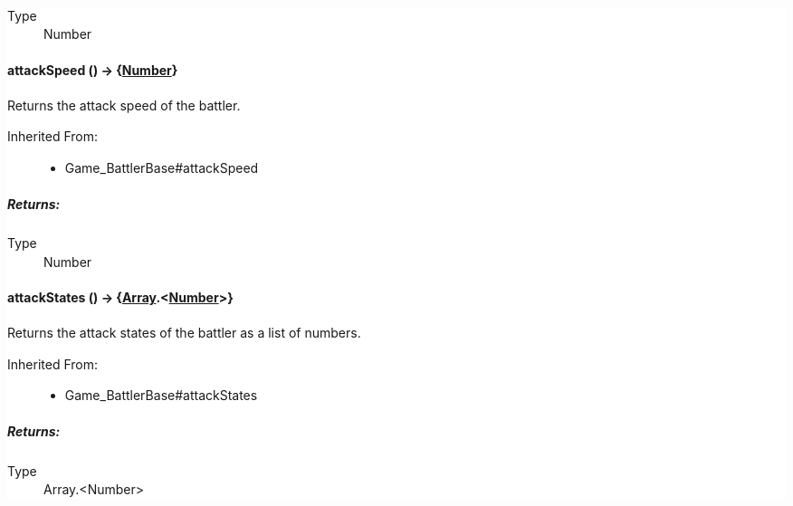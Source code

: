 <dl>
                <dt> Type </dt>
                <dd>
                    <span><a>Number</a></span>
                </dd>
            </dl>

#### attackSpeed () → {[Number](Number.md)}


Returns the attack speed of the battler.
<dl>
                <dt>Inherited From:</dt>
                <dd>
                    <ul>
                        <li>
                            <a>Game_BattlerBase#attackSpeed</a>
                        </li>
                    </ul>
                </dd>
            </dl>

##### Returns:

<dl>
                <dt> Type </dt>
                <dd>
                    <span><a>Number</a></span>
                </dd>
            </dl>

#### attackStates () → {[Array](Array.md).<[Number](Number.md)>}


Returns the attack states of the battler as a list of numbers.
<dl>
                <dt>Inherited From:</dt>
                <dd>
                    <ul>
                        <li>
                            <a>Game_BattlerBase#attackStates</a>
                        </li>
                    </ul>
                </dd>
            </dl>

##### Returns:

<dl>
                <dt> Type </dt>
                <dd>
                    <span><a>Array</a>.&lt;<a>Number</a>&gt;</span>
                </dd>
            </dl>
